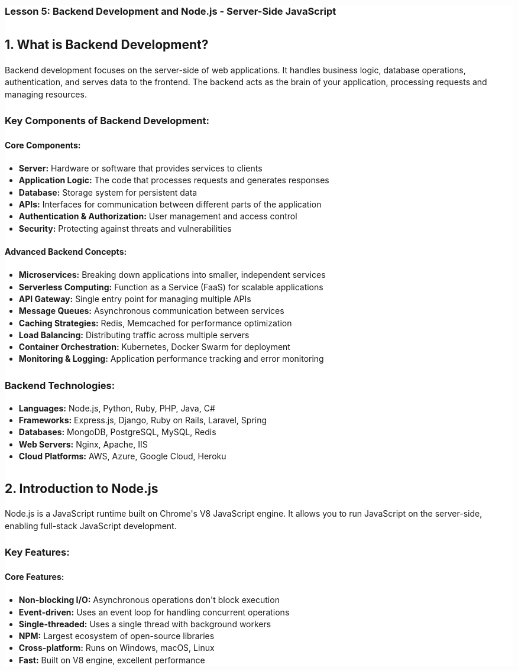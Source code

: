 ### **Lesson 5: Backend Development and Node.js - Server-Side JavaScript**

## **1. What is Backend Development?**

Backend development focuses on the server-side of web applications. It handles business logic, database operations, authentication, and serves data to the frontend. The backend acts as the brain of your application, processing requests and managing resources.

### **Key Components of Backend Development:**

#### **Core Components:**
- **Server:** Hardware or software that provides services to clients
- **Application Logic:** The code that processes requests and generates responses
- **Database:** Storage system for persistent data
- **APIs:** Interfaces for communication between different parts of the application
- **Authentication & Authorization:** User management and access control
- **Security:** Protecting against threats and vulnerabilities

#### **Advanced Backend Concepts:**
- **Microservices:** Breaking down applications into smaller, independent services
- **Serverless Computing:** Function as a Service (FaaS) for scalable applications
- **API Gateway:** Single entry point for managing multiple APIs
- **Message Queues:** Asynchronous communication between services
- **Caching Strategies:** Redis, Memcached for performance optimization
- **Load Balancing:** Distributing traffic across multiple servers
- **Container Orchestration:** Kubernetes, Docker Swarm for deployment
- **Monitoring & Logging:** Application performance tracking and error monitoring

### **Backend Technologies:**

- **Languages:** Node.js, Python, Ruby, PHP, Java, C#
- **Frameworks:** Express.js, Django, Ruby on Rails, Laravel, Spring
- **Databases:** MongoDB, PostgreSQL, MySQL, Redis
- **Web Servers:** Nginx, Apache, IIS
- **Cloud Platforms:** AWS, Azure, Google Cloud, Heroku

## **2. Introduction to Node.js**

Node.js is a JavaScript runtime built on Chrome's V8 JavaScript engine. It allows you to run JavaScript on the server-side, enabling full-stack JavaScript development.

### **Key Features:**

#### **Core Features:**
- **Non-blocking I/O:** Asynchronous operations don't block execution
- **Event-driven:** Uses an event loop for handling concurrent operations
- **Single-threaded:** Uses a single thread with background workers
- **NPM:** Largest ecosystem of open-source libraries
- **Cross-platform:** Runs on Windows, macOS, Linux
- **Fast:** Built on V8 engine, excellent performance
